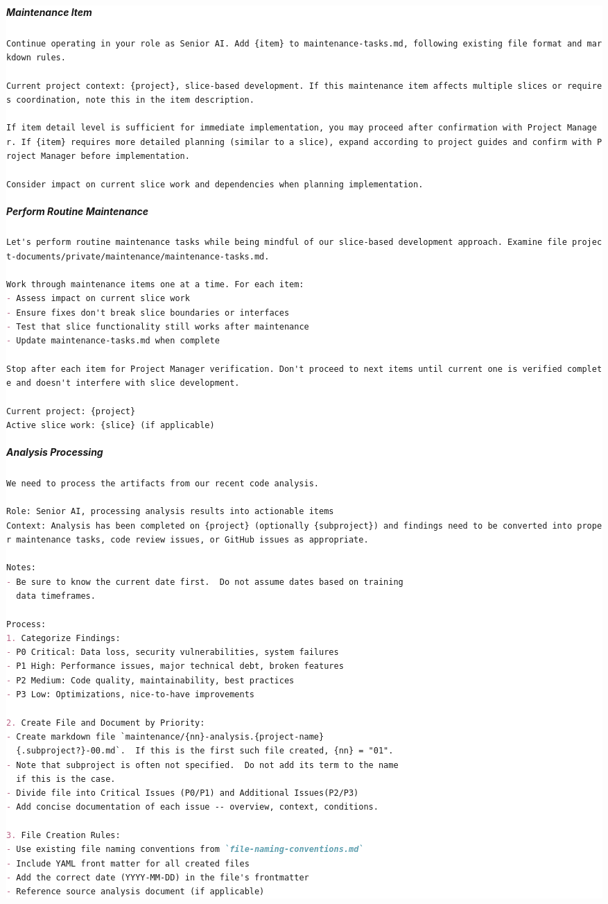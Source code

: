 ##### Maintenance Item 
```markdown
Continue operating in your role as Senior AI. Add {item} to maintenance-tasks.md, following existing file format and markdown rules.

Current project context: {project}, slice-based development. If this maintenance item affects multiple slices or requires coordination, note this in the item description.

If item detail level is sufficient for immediate implementation, you may proceed after confirmation with Project Manager. If {item} requires more detailed planning (similar to a slice), expand according to project guides and confirm with Project Manager before implementation.

Consider impact on current slice work and dependencies when planning implementation.
```

##### Perform Routine Maintenance 
```markdown
Let's perform routine maintenance tasks while being mindful of our slice-based development approach. Examine file project-documents/private/maintenance/maintenance-tasks.md.

Work through maintenance items one at a time. For each item:
- Assess impact on current slice work
- Ensure fixes don't break slice boundaries or interfaces
- Test that slice functionality still works after maintenance
- Update maintenance-tasks.md when complete

Stop after each item for Project Manager verification. Don't proceed to next items until current one is verified complete and doesn't interfere with slice development.

Current project: {project}
Active slice work: {slice} (if applicable)
```

##### Analysis Processing
```markdown
We need to process the artifacts from our recent code analysis.

Role: Senior AI, processing analysis results into actionable items
Context: Analysis has been completed on {project} (optionally {subproject}) and findings need to be converted into proper maintenance tasks, code review issues, or GitHub issues as appropriate.

Notes: 
- Be sure to know the current date first.  Do not assume dates based on training 
  data timeframes.

Process:
1. Categorize Findings:
- P0 Critical: Data loss, security vulnerabilities, system failures
- P1 High: Performance issues, major technical debt, broken features
- P2 Medium: Code quality, maintainability, best practices
- P3 Low: Optimizations, nice-to-have improvements

2. Create File and Document by Priority:
- Create markdown file `maintenance/{nn}-analysis.{project-name}
  {.subproject?}-00.md`.  If this is the first such file created, {nn} = "01".
- Note that subproject is often not specified.  Do not add its term to the name 
  if this is the case. 
- Divide file into Critical Issues (P0/P1) and Additional Issues(P2/P3)
- Add concise documentation of each issue -- overview, context, conditions.  

3. File Creation Rules:
- Use existing file naming conventions from `file-naming-conventions.md`
- Include YAML front matter for all created files
- Add the correct date (YYYY-MM-DD) in the file's frontmatter
- Reference source analysis document (if applicable)
```